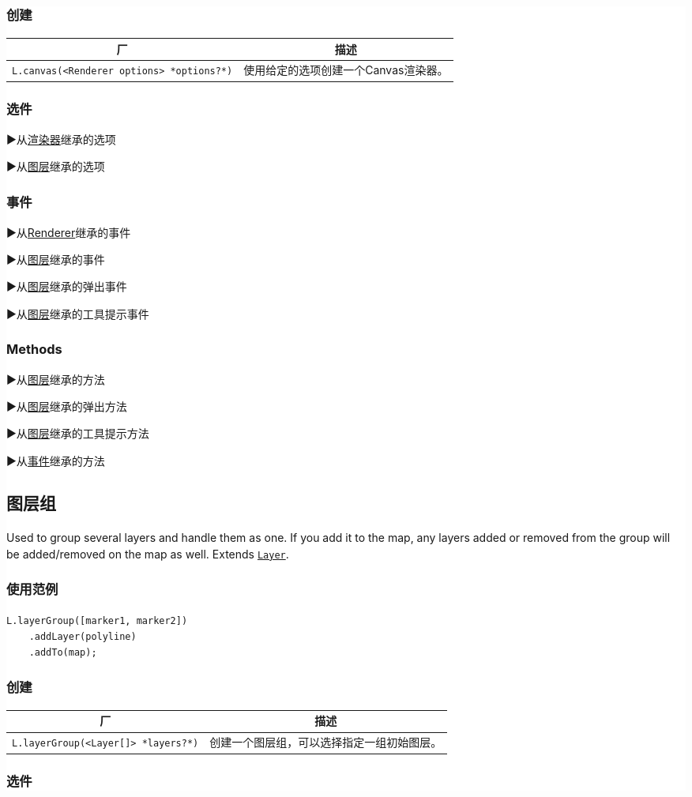 ### 创建

| 厂                                            | 描述                                 |
| --------------------------------------------- | ------------------------------------ |
| `L.canvas(<Renderer options> *options?*)` | 使用给定的选项创建一个Canvas渲染器。 |

### 选件

▶从[渲染器](https://leafletjs.com/reference-1.2.0.html#renderer)继承的选项

▶从[图层](https://leafletjs.com/reference-1.2.0.html#layer)继承的选项

### 事件

▶从[Renderer](https://leafletjs.com/reference-1.2.0.html#renderer)继承的事件

▶从[图层](https://leafletjs.com/reference-1.2.0.html#layer)继承的事件

▶从[图层](https://leafletjs.com/reference-1.2.0.html#layer)继承的弹出事件

▶从[图层](https://leafletjs.com/reference-1.2.0.html#layer)继承的工具提示事件

### Methods

▶从[图层](https://leafletjs.com/reference-1.2.0.html#layer)继承的方法

▶从[图层](https://leafletjs.com/reference-1.2.0.html#layer)继承的弹出方法

▶从[图层](https://leafletjs.com/reference-1.2.0.html#layer)继承的工具提示方法

▶从[事件](https://leafletjs.com/reference-1.2.0.html#evented)继承的方法

## 图层组

Used to group several layers and handle them as one. If you add it to the map, any layers added or removed from the group will be added/removed on the map as well. Extends [`Layer`](https://leafletjs.com/reference-1.2.0.html#layer).

### 使用范例

```
L.layerGroup([marker1, marker2])
    .addLayer(polyline)
    .addTo(map);
```

### 创建

| 厂                                      | 描述                                       |
| --------------------------------------- | ------------------------------------------ |
| `L.layerGroup(<Layer[]> *layers?*)` | 创建一个图层组，可以选择指定一组初始图层。 |

### 选件
